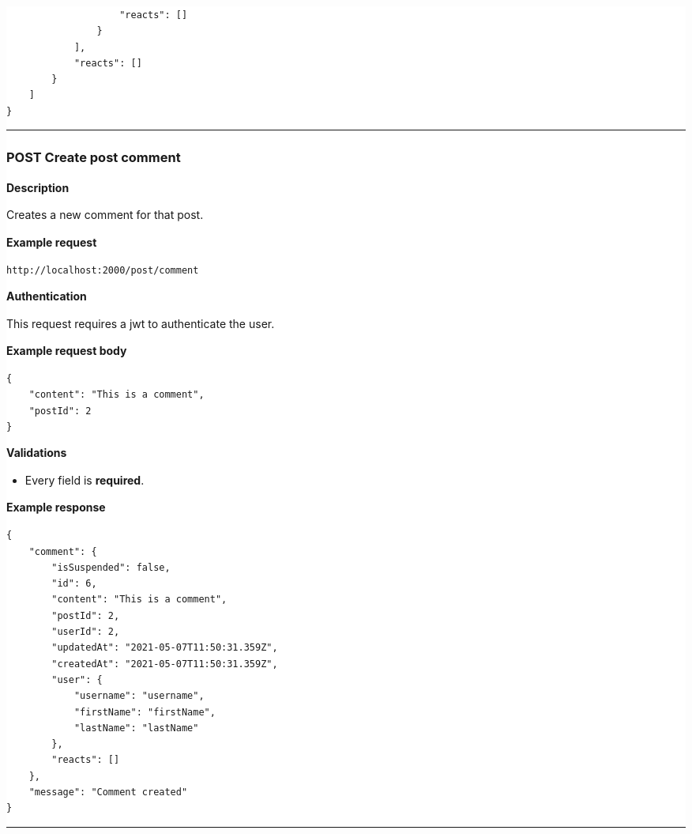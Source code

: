 ```
                    "reacts": []
                }
            ],
            "reacts": []
        }
    ]
}
```

---

### POST Create post comment

**Description**

Creates a new comment for that post.

**Example request**

`http://localhost:2000/post/comment`

**Authentication**

This request requires a jwt to authenticate the user.

**Example request body**

```
{
    "content": "This is a comment",
    "postId": 2
}
```

**Validations**

-   Every field is **required**.

**Example response**

```
{
    "comment": {
        "isSuspended": false,
        "id": 6,
        "content": "This is a comment",
        "postId": 2,
        "userId": 2,
        "updatedAt": "2021-05-07T11:50:31.359Z",
        "createdAt": "2021-05-07T11:50:31.359Z",
        "user": {
            "username": "username",
            "firstName": "firstName",
            "lastName": "lastName"
        },
        "reacts": []
    },
    "message": "Comment created"
}
```

---
